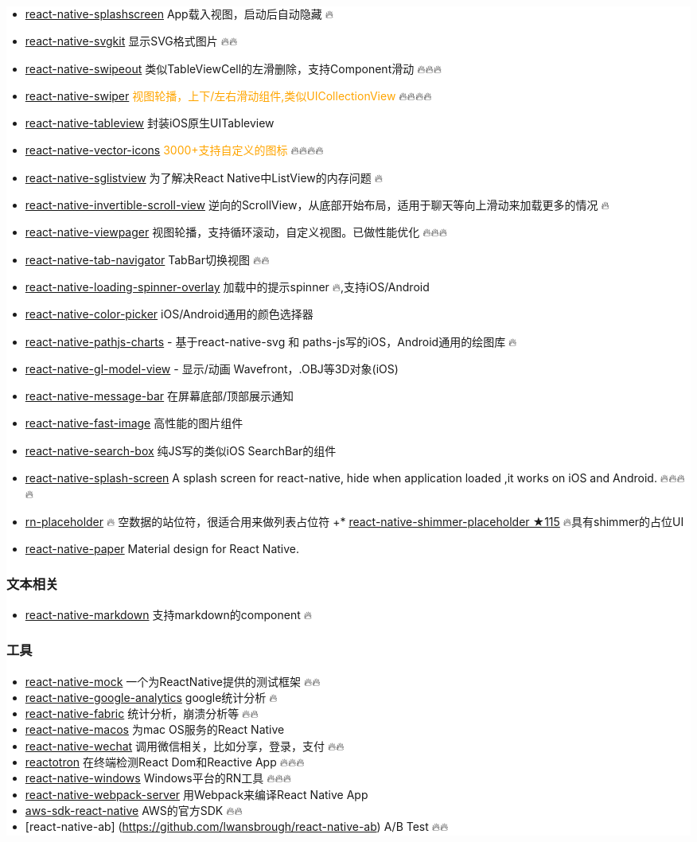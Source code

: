 - [react-native-splashscreen](https://github.com/remobile/react-native-splashscreen) App载入视图，启动后自动隐藏 🔥
- [react-native-svgkit](https://github.com/brentvatne/react-native-svgkit) 显示SVG格式图片 🔥🔥
- [react-native-swipeout](https://github.com/dancormier/react-native-swipeout) 类似TableViewCell的左滑删除，支持Component滑动 🔥🔥🔥
- [react-native-swiper](https://github.com/leecade/react-native-swiper) <font color="orange">视图轮播，上下/左右滑动组件,类似UICollectionView</font>  🔥🔥🔥🔥
- [react-native-tableview](https://github.com/jondot/awesome-react-native) 封装iOS原生UITableview
- [react-native-vector-icons](https://github.com/oblador/react-native-vector-icons) <font color="orange">3000+支持自定义的图标</font>  🔥🔥🔥🔥
- [react-native-sglistview](https://github.com/sghiassy/react-native-sglistview) 为了解决React Native中ListView的内存问题 🔥
- [react-native-invertible-scroll-view](https://github.com/exponentjs/react-native-invertible-scroll-view) 逆向的ScrollView，从底部开始布局，适用于聊天等向上滑动来加载更多的情况 🔥
- [react-native-viewpager](https://github.com/race604/react-native-viewpager) 视图轮播，支持循环滚动，自定义视图。已做性能优化 🔥🔥🔥
- [react-native-tab-navigator](https://github.com/exponentjs/react-native-tab-navigator) TabBar切换视图 🔥🔥
- [react-native-loading-spinner-overlay](https://github.com/niftylettuce/react-native-loading-spinner-overlay) 加载中的提示spinner 🔥,支持iOS/Android
- [react-native-color-picker](https://github.com/instea/react-native-color-picker) iOS/Android通用的颜色选择器
- [react-native-pathjs-charts](https://github.com/capitalone/react-native-pathjs-charts) - 基于react-native-svg 和 paths-js写的iOS，Android通用的绘图库 🔥
- [react-native-gl-model-view](https://github.com/rastapasta/react-native-gl-model-view) - 显示/动画 Wavefront，.OBJ等3D对象(iOS)
- [react-native-message-bar](https://github.com/KBLNY/react-native-message-bar) 在屏幕底部/顶部展示通知
- [react-native-fast-image](https://github.com/DylanVann/react-native-fast-image) 高性能的图片组件
- [react-native-search-box](https://github.com/crabstudio/react-native-search-box) 纯JS写的类似iOS SearchBar的组件
- [react-native-splash-screen](https://github.com/crazycodeboy/react-native-splash-screen) A splash screen for react-native, hide when application loaded ,it works on iOS and Android. 🔥🔥🔥🔥
- [rn-placeholder](https://github.com/mfrachet/rn-placeholder) 🔥 空数据的站位符，很适合用来做列表占位符
+* [react-native-shimmer-placeholder ★115](https://github.com/tomzaku/react-native-shimmer-placeholder) 🔥具有shimmer的占位UI

- [react-native-paper](https://github.com/callstack/react-native-paper.git) Material design for React Native.

### 文本相关

- [react-native-markdown](https://github.com/lwansbrough/react-native-markdown) 支持markdown的component 🔥



### 工具

- [react-native-mock](https://github.com/RealOrangeOne/react-native-mock) 一个为ReactNative提供的测试框架 🔥🔥
- [react-native-google-analytics](https://github.com/lwansbrough/react-native-google-analytics)  google统计分析 🔥
- [react-native-fabric](https://github.com/corymsmith/react-native-fabric) 统计分析，崩溃分析等 🔥🔥
- [react-native-macos](https://github.com/ptmt/react-native-macos) 为mac OS服务的React Native
- [react-native-wechat](https://github.com/weflex/react-native-wechat) 调用微信相关，比如分享，登录，支付 🔥🔥
- [reactotron](https://github.com/skellock/reactotron) 在终端检测React Dom和Reactive App 🔥🔥🔥
- [react-native-windows](https://github.com/ReactWindows/react-native-windows) Windows平台的RN工具 🔥🔥🔥
- [react-native-webpack-server](https://github.com/mjohnston/react-native-webpack-server) 用Webpack来编译React Native App
- [aws-sdk-react-native](https://github.com/awslabs/aws-sdk-react-native) AWS的官方SDK 🔥🔥
- [react-native-ab] (https://github.com/lwansbrough/react-native-ab)  A/B Test 🔥🔥
